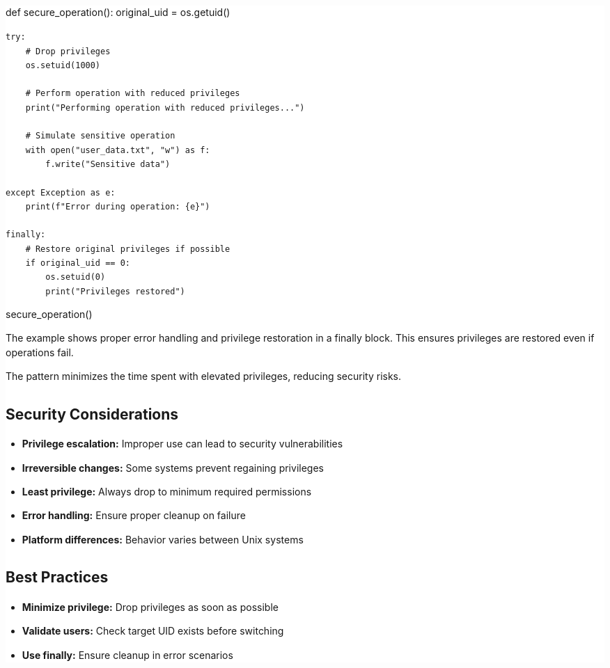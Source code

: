 def secure_operation():
    original_uid = os.getuid()
    
    try:
        # Drop privileges
        os.setuid(1000)
        
        # Perform operation with reduced privileges
        print("Performing operation with reduced privileges...")
        
        # Simulate sensitive operation
        with open("user_data.txt", "w") as f:
            f.write("Sensitive data")
            
    except Exception as e:
        print(f"Error during operation: {e}")
        
    finally:
        # Restore original privileges if possible
        if original_uid == 0:
            os.setuid(0)
            print("Privileges restored")

secure_operation()

The example shows proper error handling and privilege restoration in a finally
block. This ensures privileges are restored even if operations fail.

The pattern minimizes the time spent with elevated privileges, reducing
security risks.

## Security Considerations

- **Privilege escalation:** Improper use can lead to security vulnerabilities

- **Irreversible changes:** Some systems prevent regaining privileges

- **Least privilege:** Always drop to minimum required permissions

- **Error handling:** Ensure proper cleanup on failure

- **Platform differences:** Behavior varies between Unix systems

## Best Practices

- **Minimize privilege:** Drop privileges as soon as possible

- **Validate users:** Check target UID exists before switching

- **Use finally:** Ensure cleanup in error scenarios
